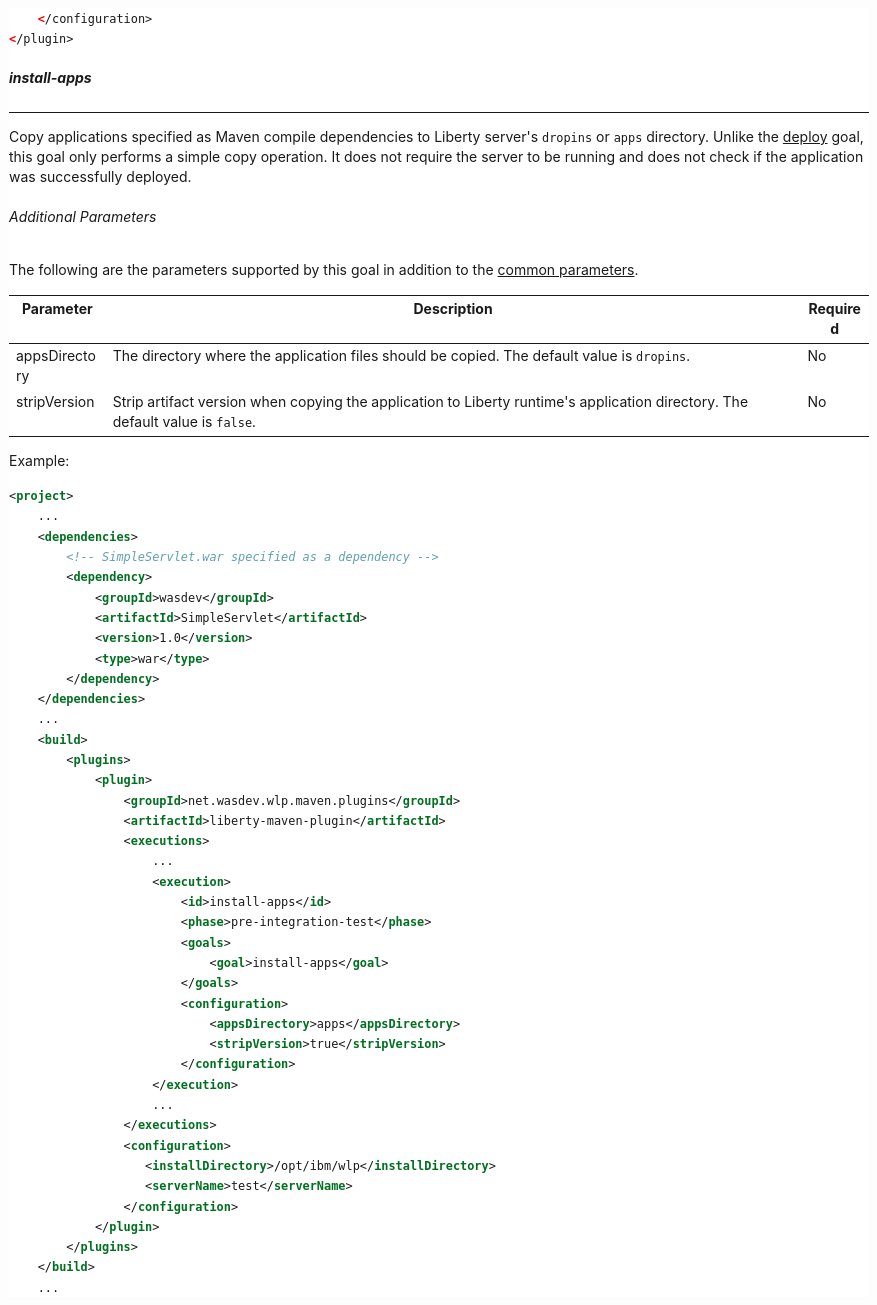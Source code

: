 ```xml
    </configuration>
</plugin>
```

##### install-apps
---
Copy applications specified as Maven compile dependencies to Liberty server's `dropins` or `apps` directory. Unlike the [deploy](#deploy) goal, this goal only performs a simple copy operation. It does not require the server to be running and does not check if the application was successfully deployed. 

###### Additional Parameters

The following are the parameters supported by this goal in addition to the [common parameters](#common-parameters).

| Parameter | Description | Required |
| --------  | ----------- | -------  |
| appsDirectory | The directory where the application files should be copied. The default value is `dropins`.  | No |
| stripVersion | Strip artifact version when copying the application to Liberty runtime's application directory. The default value is `false`. | No |

Example:
```xml
<project>
    ...
    <dependencies>
        <!-- SimpleServlet.war specified as a dependency -->
        <dependency>
            <groupId>wasdev</groupId>
            <artifactId>SimpleServlet</artifactId>
            <version>1.0</version>
            <type>war</type>
        </dependency>
    </dependencies>
    ...
    <build>
        <plugins>
            <plugin>
                <groupId>net.wasdev.wlp.maven.plugins</groupId>
                <artifactId>liberty-maven-plugin</artifactId>
                <executions>
                    ...
                    <execution>
                        <id>install-apps</id>
                        <phase>pre-integration-test</phase>
                        <goals>
                            <goal>install-apps</goal>
                        </goals>
                        <configuration>
                            <appsDirectory>apps</appsDirectory>
                            <stripVersion>true</stripVersion>
                        </configuration>
                    </execution>
                    ...
                </executions>
                <configuration>
                   <installDirectory>/opt/ibm/wlp</installDirectory>
                   <serverName>test</serverName>
                </configuration>
            </plugin>
        </plugins>
    </build>
    ...
```